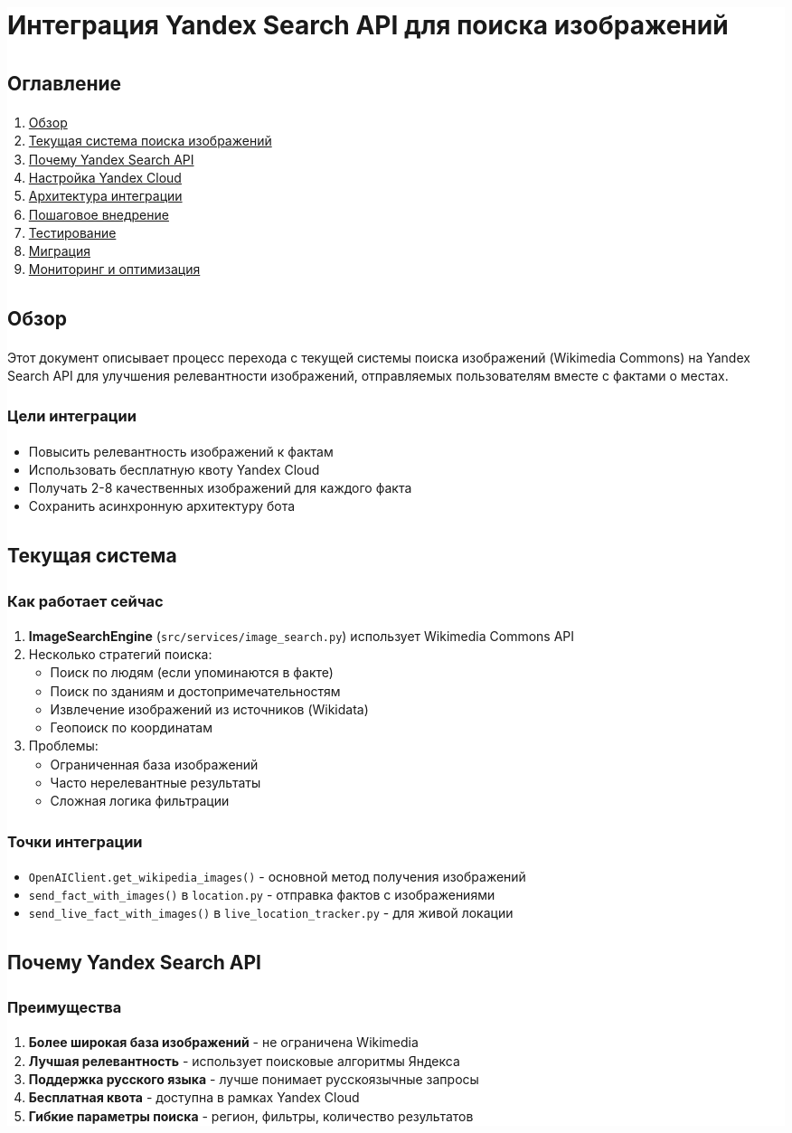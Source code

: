 # Интеграция Yandex Search API для поиска изображений

## Оглавление
1. [Обзор](#обзор)
2. [Текущая система поиска изображений](#текущая-система)
3. [Почему Yandex Search API](#почему-yandex-search-api)
4. [Настройка Yandex Cloud](#настройка-yandex-cloud)
5. [Архитектура интеграции](#архитектура-интеграции)
6. [Пошаговое внедрение](#пошаговое-внедрение)
7. [Тестирование](#тестирование)
8. [Миграция](#миграция)
9. [Мониторинг и оптимизация](#мониторинг-и-оптимизация)

## Обзор

Этот документ описывает процесс перехода с текущей системы поиска изображений (Wikimedia Commons) на Yandex Search API для улучшения релевантности изображений, отправляемых пользователям вместе с фактами о местах.

### Цели интеграции
- Повысить релевантность изображений к фактам
- Использовать бесплатную квоту Yandex Cloud
- Получать 2-8 качественных изображений для каждого факта
- Сохранить асинхронную архитектуру бота

## Текущая система

### Как работает сейчас
1. **ImageSearchEngine** (`src/services/image_search.py`) использует Wikimedia Commons API
2. Несколько стратегий поиска:
   - Поиск по людям (если упоминаются в факте)
   - Поиск по зданиям и достопримечательностям
   - Извлечение изображений из источников (Wikidata)
   - Геопоиск по координатам
3. Проблемы:
   - Ограниченная база изображений
   - Часто нерелевантные результаты
   - Сложная логика фильтрации

### Точки интеграции
- `OpenAIClient.get_wikipedia_images()` - основной метод получения изображений
- `send_fact_with_images()` в `location.py` - отправка фактов с изображениями
- `send_live_fact_with_images()` в `live_location_tracker.py` - для живой локации

## Почему Yandex Search API

### Преимущества
1. **Более широкая база изображений** - не ограничена Wikimedia
2. **Лучшая релевантность** - использует поисковые алгоритмы Яндекса
3. **Поддержка русского языка** - лучше понимает русскоязычные запросы
4. **Бесплатная квота** - доступна в рамках Yandex Cloud
5. **Гибкие параметры поиска** - регион, фильтры, количество результатов
